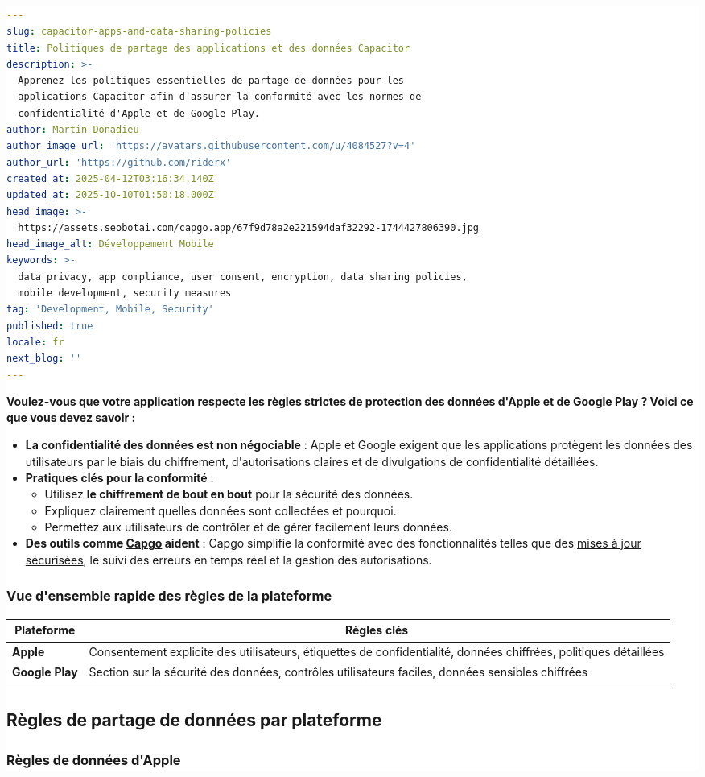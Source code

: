 ```yaml
---
slug: capacitor-apps-and-data-sharing-policies
title: Politiques de partage des applications et des données Capacitor
description: >-
  Apprenez les politiques essentielles de partage de données pour les
  applications Capacitor afin d'assurer la conformité avec les normes de
  confidentialité d'Apple et de Google Play.
author: Martin Donadieu
author_image_url: 'https://avatars.githubusercontent.com/u/4084527?v=4'
author_url: 'https://github.com/riderx'
created_at: 2025-04-12T03:16:34.140Z
updated_at: 2025-10-10T01:50:18.000Z
head_image: >-
  https://assets.seobotai.com/capgo.app/67f9d78a2e221594daf32292-1744427806390.jpg
head_image_alt: Développement Mobile
keywords: >-
  data privacy, app compliance, user consent, encryption, data sharing policies,
  mobile development, security measures
tag: 'Development, Mobile, Security'
published: true
locale: fr
next_blog: ''
---
```

**Voulez-vous que votre application respecte les règles strictes de protection des données d'Apple et de [Google Play](https://play.google/developer-content-policy/) ? Voici ce que vous devez savoir :**

-   **La confidentialité des données est non négociable** : Apple et Google exigent que les applications protègent les données des utilisateurs par le biais du chiffrement, d'autorisations claires et de divulgations de confidentialité détaillées.
-   **Pratiques clés pour la conformité** :
    -   Utilisez **le chiffrement de bout en bout** pour la sécurité des données.
    -   Expliquez clairement quelles données sont collectées et pourquoi.
    -   Permettez aux utilisateurs de contrôler et de gérer facilement leurs données.
-   **Des outils comme [Capgo](https://capgo.app/) aident** : Capgo simplifie la conformité avec des fonctionnalités telles que des [mises à jour sécurisées](https://capgo.app/docs/plugin/cloud-mode/hybrid-update/), le suivi des erreurs en temps réel et la gestion des autorisations.

### Vue d'ensemble rapide des règles de la plateforme

| Plateforme | Règles clés |
| --- | --- |
| **Apple** | Consentement explicite des utilisateurs, étiquettes de confidentialité, données chiffrées, politiques détaillées |
| **Google Play** | Section sur la sécurité des données, contrôles utilisateurs faciles, données sensibles chiffrées |

## Règles de partage de données par plateforme

### Règles de données d'Apple
